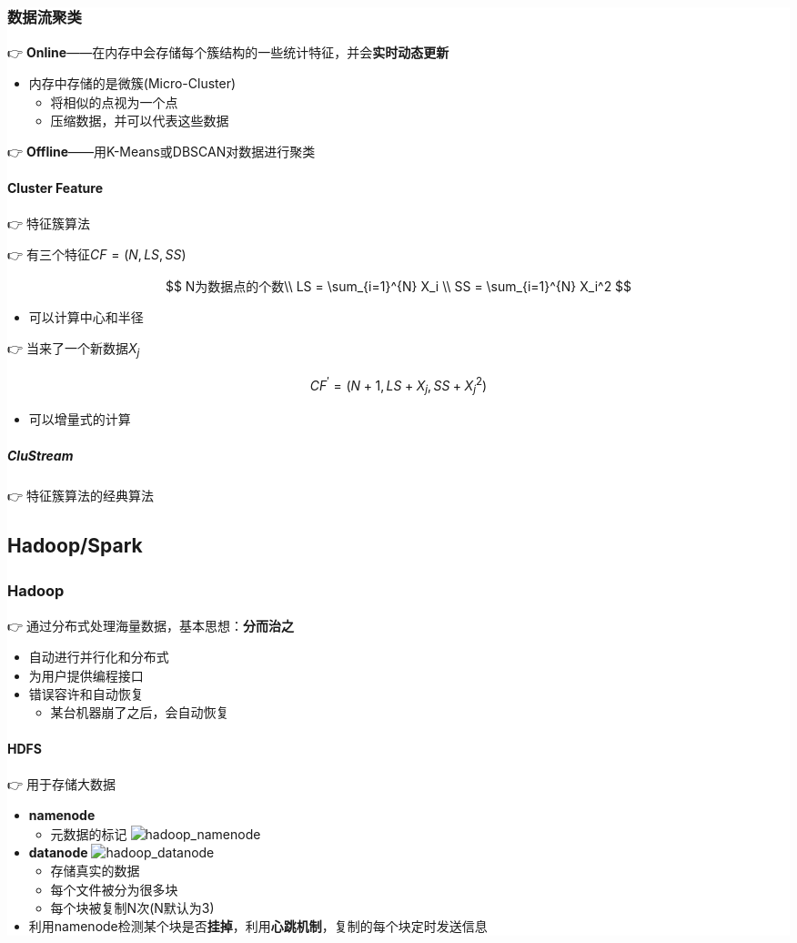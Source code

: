 ### 数据流聚类

👉 **Online**——在内存中会存储每个簇结构的一些统计特征，并会**实时动态更新**

- 内存中存储的是微簇(Micro-Cluster)
  - 将相似的点视为一个点
  - 压缩数据，并可以代表这些数据

👉 **Offline**——用K-Means或DBSCAN对数据进行聚类

#### Cluster Feature

👉 特征簇算法

👉 有三个特征$CF=(N,LS,SS)$

$$
  N为数据点的个数\\
  LS = \sum_{i=1}^{N} X_i \\
  SS = \sum_{i=1}^{N} X_i^2
$$

- 可以计算中心和半径

👉 当来了一个新数据$X_j$

$$
  CF^{'} = (N+1,LS+X_j,SS+X_j^2)
$$

- 可以增量式的计算

##### CluStream

👉 特征簇算法的经典算法

## Hadoop/Spark

### Hadoop

👉 通过分布式处理海量数据，基本思想：**分而治之**

- 自动进行并行化和分布式
- 为用户提供编程接口
- 错误容许和自动恢复
  - 某台机器崩了之后，会自动恢复

#### HDFS

👉 用于存储大数据

- **namenode**
  - 元数据的标记 ![hadoop_namenode](captures/hadoop_namenode.PNG "hadoop_namenode")
- **datanode** ![hadoop_datanode](captures/hadoop_datanode.PNG "hadoop_datanode")
  - 存储真实的数据
  - 每个文件被分为很多块
  - 每个块被复制N次(N默认为3)
- 利用namenode检测某个块是否**挂掉**，利用**心跳机制**，复制的每个块定时发送信息
